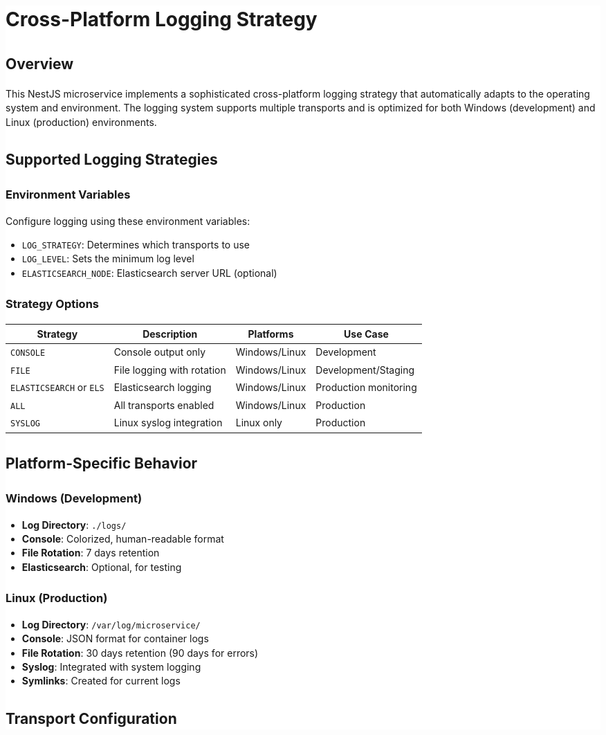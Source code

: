 # Cross-Platform Logging Strategy

## Overview

This NestJS microservice implements a sophisticated cross-platform logging strategy that automatically adapts to the operating system and environment. The logging system supports multiple transports and is optimized for both Windows (development) and Linux (production) environments.

## Supported Logging Strategies

### Environment Variables

Configure logging using these environment variables:

-   `LOG_STRATEGY`: Determines which transports to use
-   `LOG_LEVEL`: Sets the minimum log level
-   `ELASTICSEARCH_NODE`: Elasticsearch server URL (optional)

### Strategy Options

| Strategy                 | Description                | Platforms     | Use Case              |
| ------------------------ | -------------------------- | ------------- | --------------------- |
| `CONSOLE`                | Console output only        | Windows/Linux | Development           |
| `FILE`                   | File logging with rotation | Windows/Linux | Development/Staging   |
| `ELASTICSEARCH` or `ELS` | Elasticsearch logging      | Windows/Linux | Production monitoring |
| `ALL`                    | All transports enabled     | Windows/Linux | Production            |
| `SYSLOG`                 | Linux syslog integration   | Linux only    | Production            |

## Platform-Specific Behavior

### Windows (Development)

-   **Log Directory**: `./logs/`
-   **Console**: Colorized, human-readable format
-   **File Rotation**: 7 days retention
-   **Elasticsearch**: Optional, for testing

### Linux (Production)

-   **Log Directory**: `/var/log/microservice/`
-   **Console**: JSON format for container logs
-   **File Rotation**: 30 days retention (90 days for errors)
-   **Syslog**: Integrated with system logging
-   **Symlinks**: Created for current logs

## Transport Configuration
